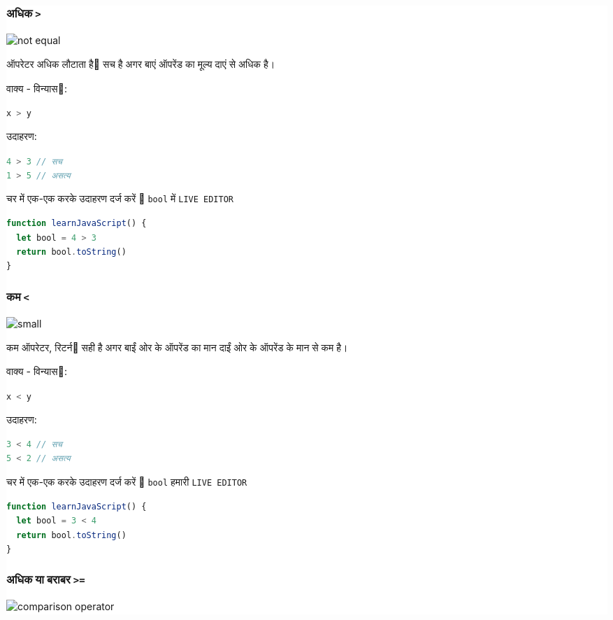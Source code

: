 ### अधिक `>`

![not equal](https://media.giphy.com/media/jPfQcPdmI9bTXpa7hi/giphy.gif)

ऑपरेटर अधिक लौटाता है🔄 सच है अगर बाएं ऑपरेंड का मूल्य दाएं से अधिक है।

वाक्य - विन्यास📖:

```javascript
x > y
```

उदाहरण:

```javascript
4 > 3 // सच
1 > 5 // असत्य
```

चर में एक-एक करके उदाहरण दर्ज करें 🔔 `bool` में `LIVE EDITOR`

```jsx live
function learnJavaScript() {
  let bool = 4 > 3
  return bool.toString()
}
```

### कम `<`

![small](https://media.giphy.com/media/82tNeaMTlEsdW/giphy.gif)

कम ऑपरेटर, रिटर्न🔄 सही है अगर बाईं ओर के ऑपरेंड का मान दाईं ओर के ऑपरेंड के मान से कम है।

वाक्य - विन्यास📖:

```javascript
x < y
```

उदाहरण:

```javascript
3 < 4 // सच
5 < 2 // असत्य
```

चर में एक-एक करके उदाहरण दर्ज करें 🔔 `bool` हमारी `LIVE EDITOR`

```jsx live
function learnJavaScript() {
  let bool = 3 < 4
  return bool.toString()
}
```

### अधिक या बराबर `>=`

![comparison operator](https://media.giphy.com/media/icJA0VF7ntoEL18Jez/giphy.gif)
